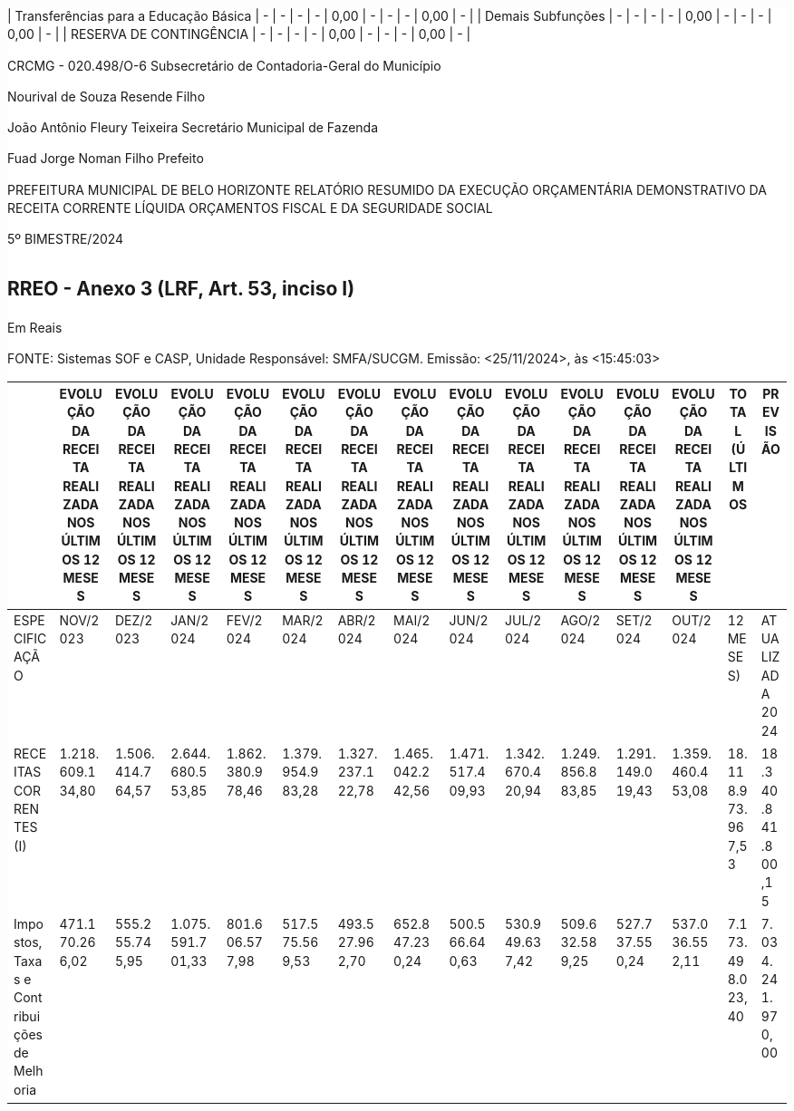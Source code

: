 | Transferências para a Educação Básica | -            | -            | -            | -                | 0,00   | -            | -            | -            | 0,00   | -            |
| Demais Subfunções                     | -            | -            | -            | -                | 0,00   | -            | -            | -            | 0,00   | -            |
| RESERVA DE CONTINGÊNCIA               | -            | -            | -            | -                | 0,00   | -            | -            | -            | 0,00   | -            |

CRCMG - 020.498/O-6 Subsecretário de Contadoria-Geral do Município

Nourival de Souza Resende Filho

João Antônio Fleury Teixeira Secretário Municipal de Fazenda

Fuad Jorge Noman Filho Prefeito

PREFEITURA MUNICIPAL DE BELO HORIZONTE RELATÓRIO RESUMIDO DA EXECUÇÃO ORÇAMENTÁRIA DEMONSTRATIVO DA RECEITA CORRENTE LÍQUIDA ORÇAMENTOS FISCAL E DA SEGURIDADE SOCIAL

5º BIMESTRE/2024

## RREO - Anexo 3 (LRF, Art. 53, inciso I)

Em Reais

FONTE: Sistemas SOF e CASP, Unidade Responsável: SMFA/SUCGM. Emissão: <25/11/2024>, às <15:45:03>

|                                                                                                                                                                                     | EVOLUÇÃO DA RECEITA REALIZADA NOS ÚLTIMOS 12 MESES   | EVOLUÇÃO DA RECEITA REALIZADA NOS ÚLTIMOS 12 MESES   | EVOLUÇÃO DA RECEITA REALIZADA NOS ÚLTIMOS 12 MESES   | EVOLUÇÃO DA RECEITA REALIZADA NOS ÚLTIMOS 12 MESES   | EVOLUÇÃO DA RECEITA REALIZADA NOS ÚLTIMOS 12 MESES   | EVOLUÇÃO DA RECEITA REALIZADA NOS ÚLTIMOS 12 MESES   | EVOLUÇÃO DA RECEITA REALIZADA NOS ÚLTIMOS 12 MESES   | EVOLUÇÃO DA RECEITA REALIZADA NOS ÚLTIMOS 12 MESES   | EVOLUÇÃO DA RECEITA REALIZADA NOS ÚLTIMOS 12 MESES   | EVOLUÇÃO DA RECEITA REALIZADA NOS ÚLTIMOS 12 MESES   | EVOLUÇÃO DA RECEITA REALIZADA NOS ÚLTIMOS 12 MESES   | EVOLUÇÃO DA RECEITA REALIZADA NOS ÚLTIMOS 12 MESES   | TOTAL (ÚLTIMOS                  | PREVISÃO                      |
|-------------------------------------------------------------------------------------------------------------------------------------------------------------------------------------|------------------------------------------------------|------------------------------------------------------|------------------------------------------------------|------------------------------------------------------|------------------------------------------------------|------------------------------------------------------|------------------------------------------------------|------------------------------------------------------|------------------------------------------------------|------------------------------------------------------|------------------------------------------------------|------------------------------------------------------|---------------------------------|-------------------------------|
| ESPECIFICAÇÃO                                                                                                                                                                       | NOV/2023                                             | DEZ/2023                                             | JAN/2024                                             | FEV/2024                                             | MAR/2024                                             | ABR/2024                                             | MAI/2024                                             | JUN/2024                                             | JUL/2024                                             | AGO/2024                                             | SET/2024                                             | OUT/2024                                             | 12 MESES)                       | ATUALIZADA 2024               |
| RECEITAS CORRENTES (I)                                                                                                                                                              | 1.218.609.134,80                                     | 1.506.414.764,57                                     | 2.644.680.553,85                                     | 1.862.380.978,46                                     | 1.379.954.983,28                                     | 1.327.237.122,78                                     | 1.465.042.242,56                                     | 1.471.517.409,93                                     | 1.342.670.420,94                                     | 1.249.856.883,85                                     | 1.291.149.019,43                                     | 1.359.460.453,08                                     | 18.118.973.967,53               | 18.340.841.800,15             |
| Impostos, Taxas e Contribuições de Melhoria                                                                                                                                         | 471.170.266,02                                       | 555.255.745,95                                       | 1.075.591.701,33                                     | 801.606.577,98                                       | 517.575.569,53                                       | 493.527.962,70                                       | 652.847.230,24                                       | 500.566.640,63                                       | 530.949.637,42                                       | 509.632.589,25                                       | 527.737.550,24                                       | 537.036.552,11                                       | 7.173.498.023,40                | 7.034.241.970,00              |